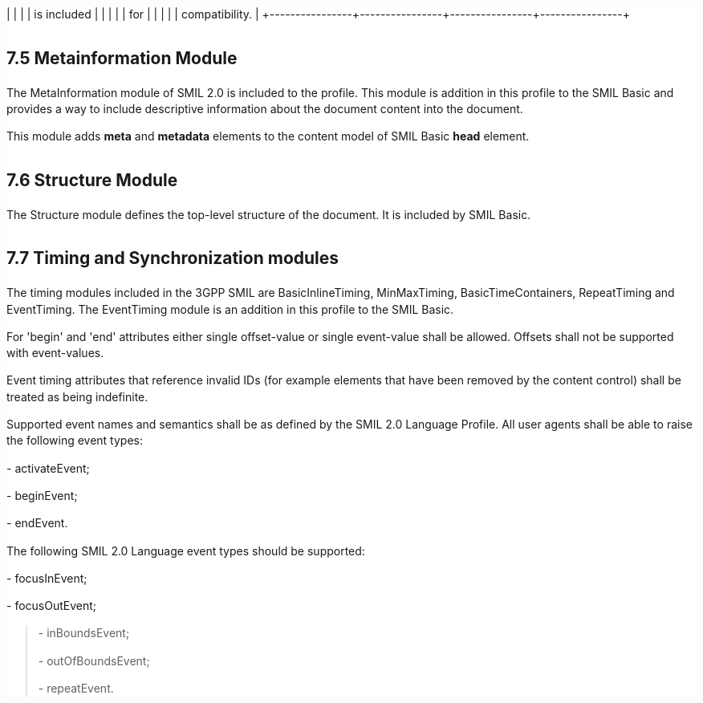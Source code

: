 |                |                |                | is included    |
|                |                |                | for            |
|                |                |                | compatibility. |
+----------------+----------------+----------------+----------------+

7.5 Metainformation Module
--------------------------

The MetaInformation module of SMIL 2.0 is included to the profile. This
module is addition in this profile to the SMIL Basic and provides a way
to include descriptive information about the document content into the
document.

This module adds **meta** and **metadata** elements to the content model
of SMIL Basic **head** element.

7.6 Structure Module
--------------------

The Structure module defines the top-level structure of the document. It
is included by SMIL Basic.

7.7 Timing and Synchronization modules
--------------------------------------

The timing modules included in the 3GPP SMIL are BasicInlineTiming,
MinMaxTiming, BasicTimeContainers, RepeatTiming and EventTiming. The
EventTiming module is an addition in this profile to the SMIL Basic.

For \'begin\' and \'end\' attributes either single offset-value or
single event-value shall be allowed. Offsets shall not be supported with
event-values.

Event timing attributes that reference invalid IDs (for example elements
that have been removed by the content control) shall be treated as being
indefinite.

Supported event names and semantics shall be as defined by the SMIL 2.0
Language Profile. All user agents shall be able to raise the following
event types:

\- activateEvent;

\- beginEvent;

\- endEvent.

The following SMIL 2.0 Language event types should be supported:

\- focusInEvent;

\- focusOutEvent;

> \- inBoundsEvent;
>
> \- outOfBoundsEvent;
>
> \- repeatEvent.
